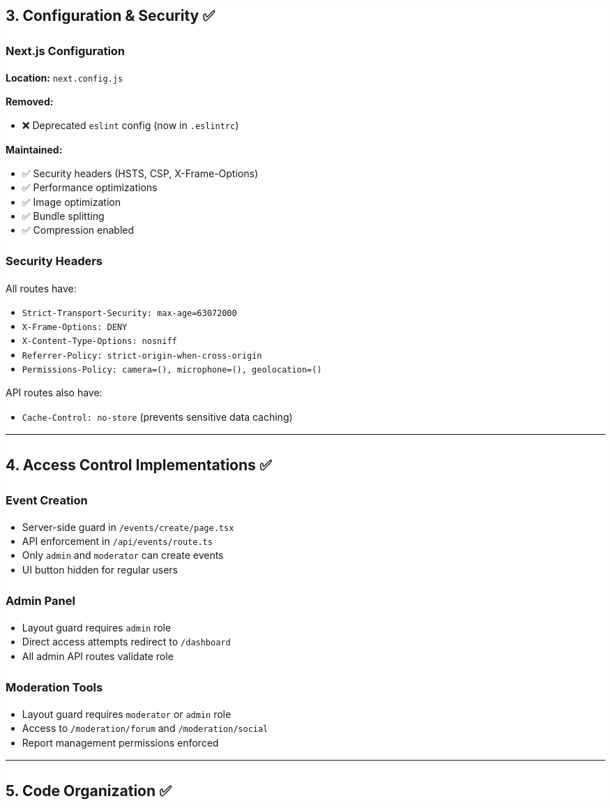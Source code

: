 
## 3. Configuration & Security ✅

### Next.js Configuration
**Location:** `next.config.js`

**Removed:**
- ❌ Deprecated `eslint` config (now in `.eslintrc`)

**Maintained:**
- ✅ Security headers (HSTS, CSP, X-Frame-Options)
- ✅ Performance optimizations
- ✅ Image optimization
- ✅ Bundle splitting
- ✅ Compression enabled

### Security Headers

All routes have:
- `Strict-Transport-Security: max-age=63072000`
- `X-Frame-Options: DENY`
- `X-Content-Type-Options: nosniff`
- `Referrer-Policy: strict-origin-when-cross-origin`
- `Permissions-Policy: camera=(), microphone=(), geolocation=()`

API routes also have:
- `Cache-Control: no-store` (prevents sensitive data caching)

---

## 4. Access Control Implementations ✅

### Event Creation
- Server-side guard in `/events/create/page.tsx`
- API enforcement in `/api/events/route.ts`
- Only `admin` and `moderator` can create events
- UI button hidden for regular users

### Admin Panel
- Layout guard requires `admin` role
- Direct access attempts redirect to `/dashboard`
- All admin API routes validate role

### Moderation Tools
- Layout guard requires `moderator` or `admin` role
- Access to `/moderation/forum` and `/moderation/social`
- Report management permissions enforced

---

## 5. Code Organization ✅
